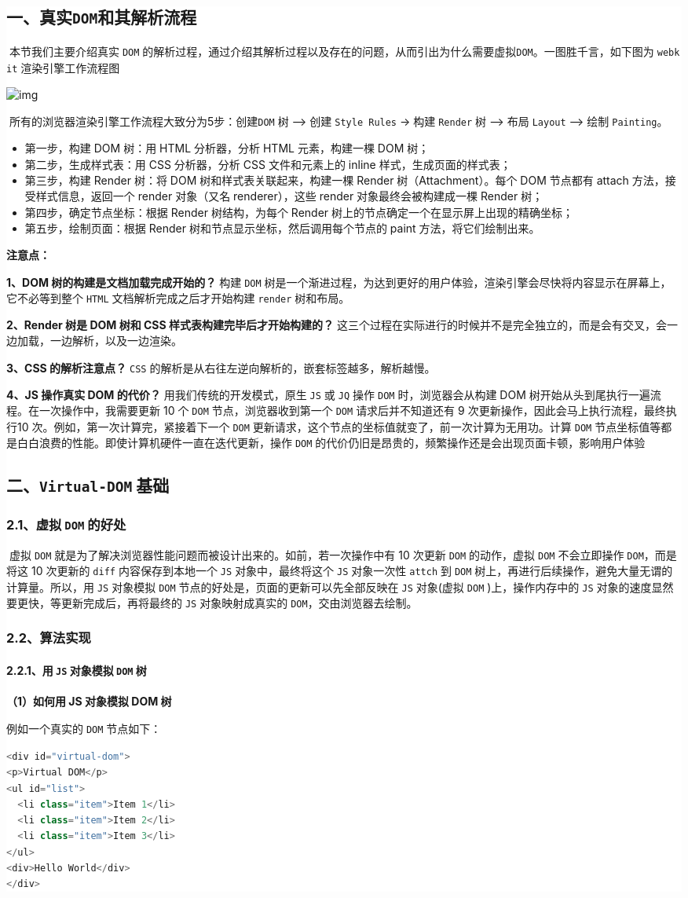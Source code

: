 ## 一、真实`DOM`和其解析流程

​	本节我们主要介绍真实   `DOM` 的解析过程，通过介绍其解析过程以及存在的问题，从而引出为什么需要虚拟`DOM`。一图胜千言，如下图为 `webkit` 渲染引擎工作流程图



![img](images/16c1e10922325215)



​	所有的浏览器渲染引擎工作流程大致分为5步：创建`DOM` 树 —> 创建 `Style Rules` -> 构建 `Render` 树 —> 布局 `Layout` -—> 绘制 `Painting`。

- 第一步，构建 DOM 树：用 HTML 分析器，分析 HTML 元素，构建一棵 DOM 树；
- 第二步，生成样式表：用 CSS 分析器，分析 CSS 文件和元素上的 inline 样式，生成页面的样式表；
- 第三步，构建 Render 树：将 DOM 树和样式表关联起来，构建一棵 Render 树（Attachment）。每个 DOM 节点都有 attach 方法，接受样式信息，返回一个 render 对象（又名 renderer），这些 render 对象最终会被构建成一棵 Render 树；
- 第四步，确定节点坐标：根据 Render 树结构，为每个 Render 树上的节点确定一个在显示屏上出现的精确坐标；
- 第五步，绘制页面：根据 Render 树和节点显示坐标，然后调用每个节点的 paint 方法，将它们绘制出来。

**注意点：**

**1、DOM 树的构建是文档加载完成开始的？** 构建 `DOM` 树是一个渐进过程，为达到更好的用户体验，渲染引擎会尽快将内容显示在屏幕上，它不必等到整个 `HTML` 文档解析完成之后才开始构建 `render` 树和布局。

**2、Render 树是 DOM 树和 CSS 样式表构建完毕后才开始构建的？** 这三个过程在实际进行的时候并不是完全独立的，而是会有交叉，会一边加载，一边解析，以及一边渲染。

**3、CSS 的解析注意点？** `CSS` 的解析是从右往左逆向解析的，嵌套标签越多，解析越慢。

**4、JS 操作真实 DOM 的代价？** 用我们传统的开发模式，原生 `JS` 或 `JQ` 操作 `DOM` 时，浏览器会从构建 DOM 树开始从头到尾执行一遍流程。在一次操作中，我需要更新 10 个 `DOM` 节点，浏览器收到第一个 `DOM` 请求后并不知道还有 9 次更新操作，因此会马上执行流程，最终执行10 次。例如，第一次计算完，紧接着下一个 `DOM` 更新请求，这个节点的坐标值就变了，前一次计算为无用功。计算 `DOM` 节点坐标值等都是白白浪费的性能。即使计算机硬件一直在迭代更新，操作 `DOM` 的代价仍旧是昂贵的，频繁操作还是会出现页面卡顿，影响用户体验

## 二、`Virtual-DOM` 基础

### 2.1、虚拟 `DOM` 的好处

​	虚拟 `DOM` 就是为了解决浏览器性能问题而被设计出来的。如前，若一次操作中有 10 次更新 `DOM` 的动作，虚拟 `DOM` 不会立即操作 `DOM`，而是将这 10 次更新的 `diff` 内容保存到本地一个 `JS` 对象中，最终将这个 `JS` 对象一次性 `attch` 到 `DOM` 树上，再进行后续操作，避免大量无谓的计算量。所以，用 `JS` 对象模拟 `DOM` 节点的好处是，页面的更新可以先全部反映在 `JS` 对象(虚拟 `DOM` )上，操作内存中的 `JS` 对象的速度显然要更快，等更新完成后，再将最终的 `JS` 对象映射成真实的 `DOM`，交由浏览器去绘制。

### 2.2、算法实现

#### 2.2.1、用 `JS` 对象模拟 `DOM` 树

**（1）如何用 JS 对象模拟 DOM 树**

例如一个真实的 `DOM` 节点如下：

```javascript
<div id="virtual-dom">
<p>Virtual DOM</p>
<ul id="list">
  <li class="item">Item 1</li>
  <li class="item">Item 2</li>
  <li class="item">Item 3</li>
</ul>
<div>Hello World</div>
</div> 
```
